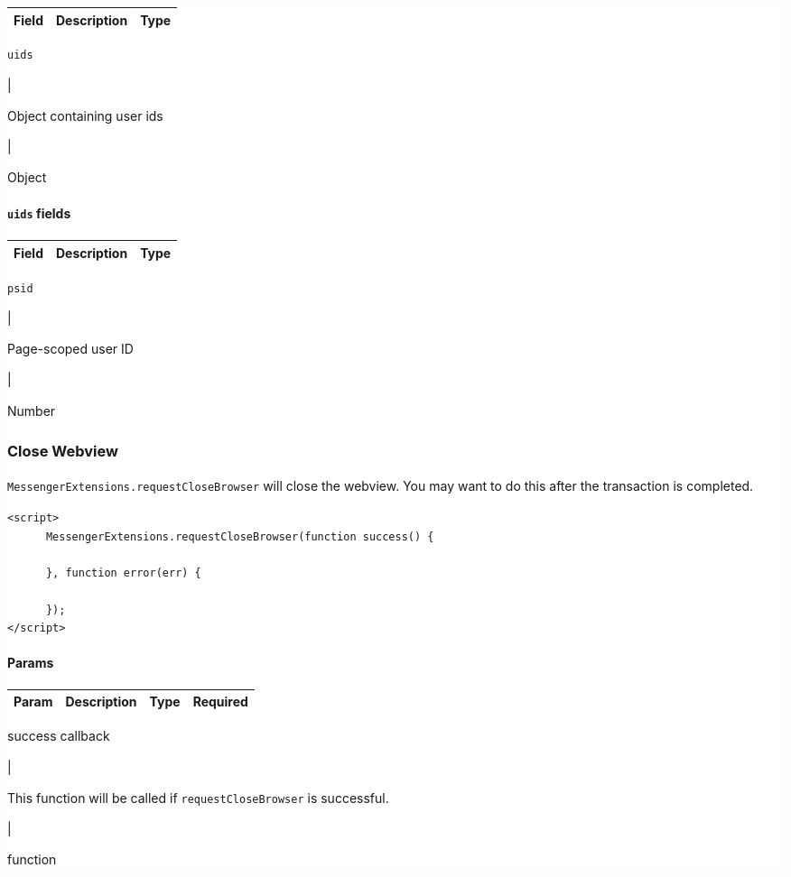 Field  |  Description  |  Type  
---|---|---  
  
` uids `

|

Object containing user ids

|

Object  
  
####  ` uids ` fields

Field  |  Description  |  Type  
---|---|---  
  
` psid `

|

Page-scoped user ID

|

Number  
  
###  Close Webview

` MessengerExtensions.requestCloseBrowser ` will close the webview. You may
want to do this after the transaction is completed.

    
    
    <script>
          MessengerExtensions.requestCloseBrowser(function success() {
      
          }, function error(err) {
      
          });
    </script>

####  Params

Param  |  Description  |  Type  |  Required  
---|---|---|---  
  
success callback

|

This function will be called if ` requestCloseBrowser ` is successful.

|

function
